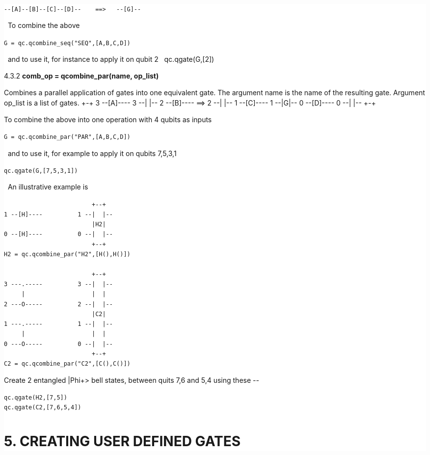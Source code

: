 	--[A]--[B]--[C]--[D]--    ==>   --[G]--
 
To combine the above 

	G = qc.qcombine_seq("SEQ",[A,B,C,D])
 
and to use it, for instance to apply it on qubit 2 
 
	qc.qgate(G,[2])

4.3.2 **comb_op = qcombine_par(name, op_list)**

Combines a parallel application of gates into one equivalent gate. The argument name is the name of the resulting gate. Argument op_list is a list of gates.
	                         +-+
	3 --[A]----          3 --| |--
	2 --[B]----     ==>  2 --| |--
	1 --[C]----          1 --|G|--
	0 --[D]----          0 --| |--
	                         +-+

To combine the above into one operation with 4 qubits as inputs 

	G = qc.qcombine_par("PAR",[A,B,C,D])
 
and to use it, for example to apply it on qubits 7,5,3,1 

	qc.qgate(G,[7,5,3,1])
 
An illustrative example is 

	                         +--+
	1 --[H]----          1 --|  |--
	                         |H2|
	0 --[H]----          0 --|  |--
	                         +--+
	H2 = qc.qcombine_par("H2",[H(),H()])

	                         +--+
	3 ---.-----          3 --|  |--
	     |                   |  |
	2 ---O-----          2 --|  |--
	                         |C2|
	1 ---.-----          1 --|  |--
	     |                   |  |
	0 ---O-----          0 --|  |--
	                         +--+
	C2 = qc.qcombine_par("C2",[C(),C()])

Create 2 entangled |Phi+> bell states, between quits 7,6 and 5,4 using these --

	qc.qgate(H2,[7,5])
	qc.qgate(C2,[7,6,5,4])


# 5. CREATING USER DEFINED GATES
